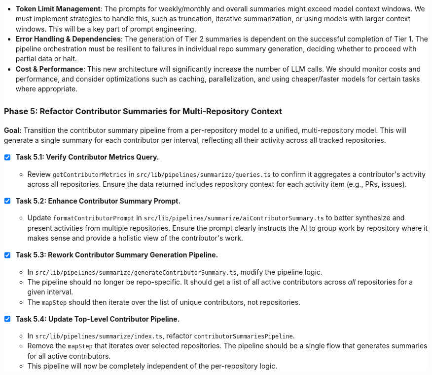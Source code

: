 - **Token Limit Management**: The prompts for weekly/monthly and overall summaries might exceed model context windows. We must implement strategies to handle this, such as truncation, iterative summarization, or using models with larger context windows. This will be a key part of prompt engineering.
- **Error Handling & Dependencies**: The generation of Tier 2 summaries is dependent on the successful completion of Tier 1. The pipeline orchestration must be resilient to failures in individual repo summary generation, deciding whether to proceed with partial data or halt.
- **Cost & Performance**: This new architecture will significantly increase the number of LLM calls. We should monitor costs and performance, and consider optimizations such as caching, parallelization, and using cheaper/faster models for certain tasks where appropriate.

### Phase 5: Refactor Contributor Summaries for Multi-Repository Context

**Goal:** Transition the contributor summary pipeline from a per-repository model to a unified, multi-repository model. This will generate a single summary for each contributor per interval, reflecting all their activity across all tracked repositories.

- [x] **Task 5.1: Verify Contributor Metrics Query.**

  - Review `getContributorMetrics` in `src/lib/pipelines/summarize/queries.ts` to confirm it aggregates a contributor's activity across all repositories. Ensure the data returned includes repository context for each activity item (e.g., PRs, issues).

- [x] **Task 5.2: Enhance Contributor Summary Prompt.**

  - Update `formatContributorPrompt` in `src/lib/pipelines/summarize/aiContributorSummary.ts` to better synthesize and present activities from multiple repositories. Ensure the prompt clearly instructs the AI to group work by repository where it makes sense and provide a holistic view of the contributor's work.

- [x] **Task 5.3: Rework Contributor Summary Generation Pipeline.**

  - In `src/lib/pipelines/summarize/generateContributorSummary.ts`, modify the pipeline logic.
  - The pipeline should no longer be repo-specific. It should get a list of all active contributors across _all_ repositories for a given interval.
  - The `mapStep` should then iterate over the list of unique contributors, not repositories.

- [x] **Task 5.4: Update Top-Level Contributor Pipeline.**
  - In `src/lib/pipelines/summarize/index.ts`, refactor `contributorSummariesPipeline`.
  - Remove the `mapStep` that iterates over selected repositories. The pipeline should be a single flow that generates summaries for all active contributors.
  - This pipeline will now be completely independent of the per-repository logic.
